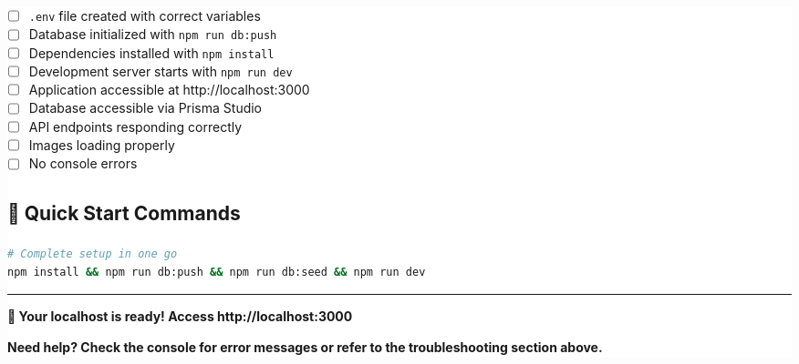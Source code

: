- [ ] `.env` file created with correct variables
- [ ] Database initialized with `npm run db:push`
- [ ] Dependencies installed with `npm install`
- [ ] Development server starts with `npm run dev`
- [ ] Application accessible at http://localhost:3000
- [ ] Database accessible via Prisma Studio
- [ ] API endpoints responding correctly
- [ ] Images loading properly
- [ ] No console errors

## 🎯 **Quick Start Commands**

```bash
# Complete setup in one go
npm install && npm run db:push && npm run db:seed && npm run dev
```

---

**🚀 Your localhost is ready! Access http://localhost:3000**

**Need help? Check the console for error messages or refer to the troubleshooting section above.**
